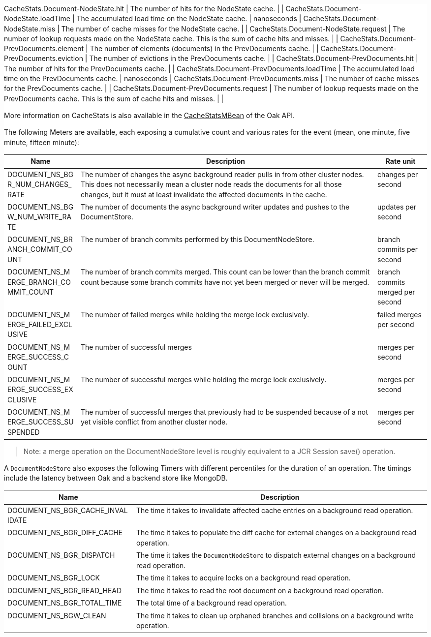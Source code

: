 CacheStats.Document-NodeState.hit | The number of hits for the NodeState cache. | |
CacheStats.Document-NodeState.loadTime | The accumulated load time on the NodeState cache. | nanoseconds |
CacheStats.Document-NodeState.miss | The number of cache misses for the NodeState cache. | |
CacheStats.Document-NodeState.request | The number of lookup requests made on the NodeState cache. This is the sum of cache hits and misses. | |
CacheStats.Document-PrevDocuments.element | The number of elements (documents) in the PrevDocuments cache. | |
CacheStats.Document-PrevDocuments.eviction | The number of evictions in the PrevDocuments cache. | |
CacheStats.Document-PrevDocuments.hit | The number of hits for the PrevDocuments cache. | |
CacheStats.Document-PrevDocuments.loadTime | The accumulated load time on the PrevDocuments cache. | nanoseconds |
CacheStats.Document-PrevDocuments.miss | The number of cache misses for the PrevDocuments cache. | |
CacheStats.Document-PrevDocuments.request | The number of lookup requests made on the PrevDocuments cache. This is the sum of cache hits and misses. | |

More information on CacheStats is also available in the [CacheStatsMBean](https://jackrabbit.apache.org/oak/docs/apidocs/org/apache/jackrabbit/oak/api/jmx/CacheStatsMBean.html)
of the Oak API.

The following Meters are available, each exposing a cumulative count and various
rates for the event (mean, one minute, five minute, fifteen minute):

Name | Description | Rate unit
-----|-------------|----------
DOCUMENT_NS_BGR_NUM_CHANGES_RATE | The number of changes the async background reader pulls in from other cluster nodes. This does not necessarily mean a cluster node reads the documents for all those changes, but it must at least invalidate the affected documents in the cache.| changes per second
DOCUMENT_NS_BGW_NUM_WRITE_RATE | The number of documents the async background writer updates and pushes to the DocumentStore. | updates per second
DOCUMENT_NS_BRANCH_COMMIT_COUNT | The number of branch commits performed by this DocumentNodeStore. | branch commits per second
DOCUMENT_NS_MERGE_BRANCH_COMMIT_COUNT | The number of branch commits merged. This count can be lower than the branch commit count because some branch commits have not yet been merged or never will be merged. | branch commits merged per second
DOCUMENT_NS_MERGE_FAILED_EXCLUSIVE | The number of failed merges while holding the merge lock exclusively. | failed merges per second
DOCUMENT_NS_MERGE_SUCCESS_COUNT | The number of successful merges | merges per second
DOCUMENT_NS_MERGE_SUCCESS_EXCLUSIVE | The number of successful merges while holding the merge lock exclusively. | merges per second
DOCUMENT_NS_MERGE_SUCCESS_SUSPENDED | The number of successful merges that previously had to be suspended because of a not yet visible conflict from another cluster node. | merges per second

> Note: a merge operation on the DocumentNodeStore level is roughly equivalent
to a JCR Session save() operation.

A `DocumentNodeStore` also exposes the following Timers with different
percentiles for the duration of an operation. The timings include the latency
between Oak and a backend store like MongoDB.

Name | Description
-----|------------
DOCUMENT_NS_BGR_CACHE_INVALIDATE | The time it takes to invalidate affected cache entries on a background read operation.
DOCUMENT_NS_BGR_DIFF_CACHE | The time it takes to populate the diff cache for external changes on a background read operation.
DOCUMENT_NS_BGR_DISPATCH | The time it takes the `DocumentNodeStore` to dispatch external changes on a background read operation.
DOCUMENT_NS_BGR_LOCK | The time it takes to acquire locks on a background read operation.
DOCUMENT_NS_BGR_READ_HEAD | The time it takes to read the root document on a background read operation.
DOCUMENT_NS_BGR_TOTAL_TIME | The total time of a background read operation. 
DOCUMENT_NS_BGW_CLEAN | The time it takes to clean up orphaned branches and collisions on a background write operation.
